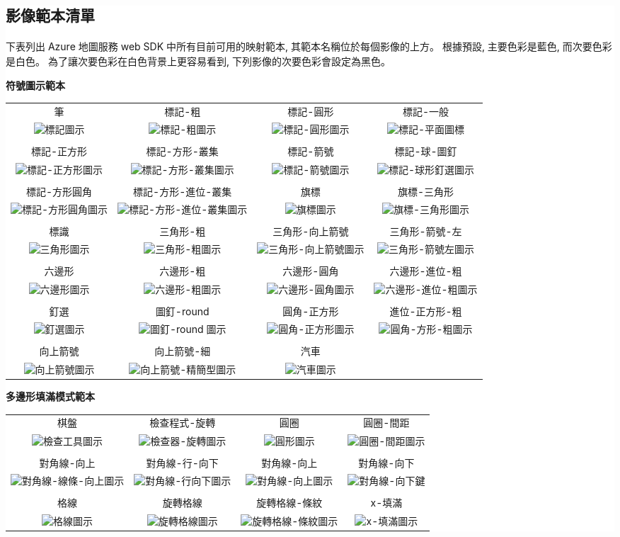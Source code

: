 ## <a name="list-of-image-templates"></a>影像範本清單

下表列出 Azure 地圖服務 web SDK 中所有目前可用的映射範本, 其範本名稱位於每個影像的上方。 根據預設, 主要色彩是藍色, 而次要色彩是白色。 為了讓次要色彩在白色背景上更容易看到, 下列影像的次要色彩會設定為黑色。

**符號圖示範本**

|||||
|:-:|:-:|:-:|:-:|
| 筆 | 標記-粗 | 標記-圓形 | 標記-一般 |
|![標記圖示](./media/image-templates/marker.png)|![標記-粗圖示](./media/image-templates/marker-thick.png)|![標記-圓形圖示](./media/image-templates/marker-circle.png)|![標記-平面圖標](./media/image-templates/marker-flat.png)|
||||
| 標記-正方形 | 標記-方形-叢集 | 標記-箭號 | 標記-球-圖釘 | 
|![標記-正方形圖示](./media/image-templates/marker-square.png)|![標記-方形-叢集圖示](./media/image-templates/marker-square-cluster.png)|![標記-箭號圖示](./media/image-templates/marker-arrow.png)|![標記-球形釘選圖示](./media/image-templates/marker-ball-pin.png)|
||||
| 標記-方形圓角 | 標記-方形-進位-叢集 | 旗標 | 旗標-三角形 |
| ![標記-方形圓角圖示](./media/image-templates/marker-square-rounded.png) | ![標記-方形-進位-叢集圖示](./media/image-templates/marker-square-rounded-cluster.png) | ![旗標圖示](./media/image-templates/flag.png) | ![旗標-三角形圖示](./media/image-templates/flag-triangle.png) |
||||
| 標識 | 三角形-粗 | 三角形-向上箭號 | 三角形-箭號-左 |
| ![三角形圖示](./media/image-templates/triangle.png) | ![三角形-粗圖示](./media/image-templates/triangle-thick.png) | ![三角形-向上箭號圖示](./media/image-templates/triangle-arrow-up.png) | ![三角形-箭號左圖示](./media/image-templates/triangle-arrow-left.png) |
||||
| 六邊形 | 六邊形-粗 | 六邊形-圓角 | 六邊形-進位-粗 |
| ![六邊形圖示](./media/image-templates/hexagon.png) | ![六邊形-粗圖示](./media/image-templates/hexagon-thick.png) | ![六邊形-圓角圖示](./media/image-templates/hexagon-rounded.png) | ![六邊形-進位-粗圖示](./media/image-templates/hexagon-rounded-thick.png) |
||||
| 釘選 | 圖釘-round | 圓角-正方形 | 進位-正方形-粗 |
| ![釘選圖示](./media/image-templates/pin.png) | ![圖釘-round 圖示](./media/image-templates/pin-round.png) | ![圓角-正方形圖示](./media/image-templates/rounded-square.png) | ![圓角-方形-粗圖示](./media/image-templates/rounded-square-thick.png) |
||||
| 向上箭號 | 向上箭號-細 | 汽車 ||
| ![向上箭號圖示](./media/image-templates/arrow-up.png) | ![向上箭號-精簡型圖示](./media/image-templates/arrow-up-thin.png) | ![汽車圖示](./media/image-templates/car.png) | |

**多邊形填滿模式範本**

|||||
|:-:|:-:|:-:|:-:|
| 棋盤 | 檢查程式-旋轉 | 圓圈 | 圓圈-間距 |
| ![檢查工具圖示](./media/image-templates/checker.png) | ![檢查器-旋轉圖示](./media/image-templates/checker-rotated.png) | ![圓形圖示](./media/image-templates/circles.png) | ![圓圈-間距圖示](./media/image-templates/circles-spaced.png) |
|||||
| 對角線-向上 | 對角線-行-向下 | 對角線-向上 | 對角線-向下 |
| ![對角線-線條-向上圖示](./media/image-templates/diagonal-lines-up.png) | ![對角線-行向下圖示](./media/image-templates/diagonal-lines-down.png) | ![對角線-向上圖示](./media/image-templates/diagonal-stripes-up.png) | ![對角線-向下鍵](./media/image-templates/diagonal-stripes-down.png) |
|||||
| 格線 | 旋轉格線 | 旋轉格線-條紋 | x-填滿 |
| ![格線圖示](./media/image-templates/grid-lines.png) | ![旋轉格線圖示](./media/image-templates/rotated-grid-lines.png) | ![旋轉格線-條紋圖示](./media/image-templates/rotated-grid-stripes.png) | ![x-填滿圖示](./media/image-templates/x-fill.png) |